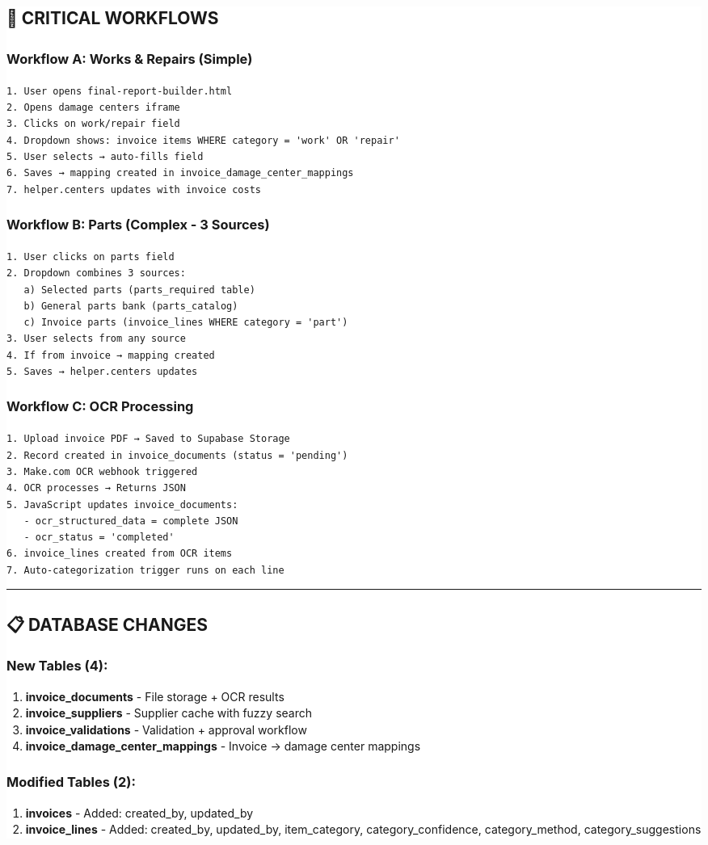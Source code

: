 
## 🔄 CRITICAL WORKFLOWS

### Workflow A: Works & Repairs (Simple)
```
1. User opens final-report-builder.html
2. Opens damage centers iframe
3. Clicks on work/repair field
4. Dropdown shows: invoice items WHERE category = 'work' OR 'repair'
5. User selects → auto-fills field
6. Saves → mapping created in invoice_damage_center_mappings
7. helper.centers updates with invoice costs
```

### Workflow B: Parts (Complex - 3 Sources)
```
1. User clicks on parts field
2. Dropdown combines 3 sources:
   a) Selected parts (parts_required table)
   b) General parts bank (parts_catalog)
   c) Invoice parts (invoice_lines WHERE category = 'part')
3. User selects from any source
4. If from invoice → mapping created
5. Saves → helper.centers updates
```

### Workflow C: OCR Processing
```
1. Upload invoice PDF → Saved to Supabase Storage
2. Record created in invoice_documents (status = 'pending')
3. Make.com OCR webhook triggered
4. OCR processes → Returns JSON
5. JavaScript updates invoice_documents:
   - ocr_structured_data = complete JSON
   - ocr_status = 'completed'
6. invoice_lines created from OCR items
7. Auto-categorization trigger runs on each line
```

---

## 📋 DATABASE CHANGES

### New Tables (4):
1. **invoice_documents** - File storage + OCR results
2. **invoice_suppliers** - Supplier cache with fuzzy search
3. **invoice_validations** - Validation + approval workflow
4. **invoice_damage_center_mappings** - Invoice → damage center mappings

### Modified Tables (2):
1. **invoices** - Added: created_by, updated_by
2. **invoice_lines** - Added: created_by, updated_by, item_category, category_confidence, category_method, category_suggestions

